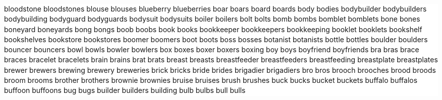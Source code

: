 bloodstone bloodstones
blouse blouses
blueberry blueberries
boar boars
board boards
body bodies
bodybuilder bodybuilders bodybuilding
bodyguard bodyguards
bodysuit bodysuits
boiler boilers
bolt bolts
bomb bombs
bomblet bomblets
bone bones
boneyard boneyards
bong bongs
boob boobs
book books
bookkeeper bookkeepers bookkeeping
booklet booklets
bookshelf bookshelves
bookstore bookstores
boomer boomers
boot boots
boss bosses
botanist botanists
bottle bottles
boulder boulders
bouncer bouncers
bowl bowls
bowler bowlers
box boxes
boxer boxers boxing
boy boys
boyfriend boyfriends
bra bras
brace braces
bracelet bracelets
brain brains
brat brats
breast breasts
breastfeeder breastfeeders breastfeeding
breastplate breastplates
brewer brewers brewing
brewery breweries
brick bricks
bride brides
brigadier brigadiers
bro bros
brooch brooches
brood broods
broom brooms
brother brothers
brownie brownies
bruise bruises
brush brushes
buck bucks
bucket buckets
buffalo buffalos
buffoon buffoons
bug bugs
builder builders building
bulb bulbs
bull bulls